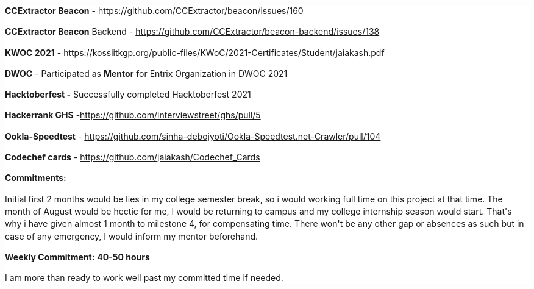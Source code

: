 **CCExtractor Beacon** - <https://github.com/CCExtractor/beacon/issues/160>

**CCExtractor Beacon** Backend - <https://github.com/CCExtractor/beacon-backend/issues/138>

**KWOC 2021** - <https://kossiitkgp.org/public-files/KWoC/2021-Certificates/Student/jaiakash.pdf>

**DWOC** - Participated as **Mentor** for Entrix  Organization in DWOC 2021

**Hacktoberfest -** Successfully completed Hacktoberfest 2021

**Hackerrank GHS** -<https://github.com/interviewstreet/ghs/pull/5>

**Ookla-Speedtest** - <https://github.com/sinha-debojyoti/Ookla-Speedtest.net-Crawler/pull/104>

**Codechef cards** -  <https://github.com/jaiakash/Codechef_Cards>

**Commitments:**

Initial first 2 months would be lies in my college semester break, so i would working full time on this project at that time. The month of August would be hectic for me, I would be returning to campus and my college internship season would start. That's why i have given almost 1 month to milestone 4, for compensating time. There won't be any other gap or absences as such but in case of any emergency, I would inform my mentor beforehand.

**Weekly Commitment:** **40-50 hours**

I am more than ready to work well past my committed time if needed.
